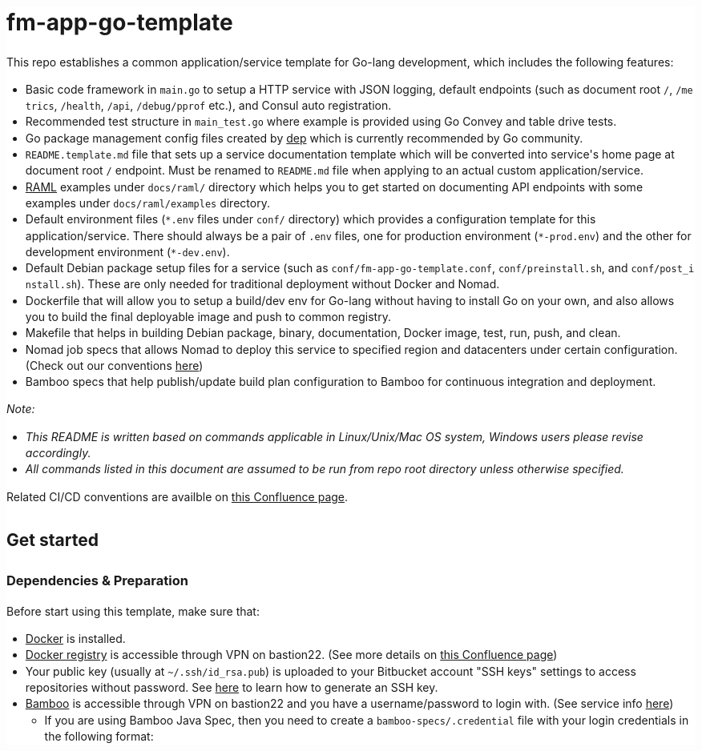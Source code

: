 # fm-app-go-template

This repo establishes a common application/service template for Go-lang development, which includes the following features:

* Basic code framework in ```main.go``` to setup a HTTP service with JSON logging, default endpoints (such as document root ```/```, ```/metrics```, ```/health```, ```/api```, ```/debug/pprof``` etc.), and Consul auto registration.
* Recommended test structure in ```main_test.go``` where example is provided using Go Convey and table drive tests.
* Go package management config files created by [dep](https://golang.github.io/dep/docs/introduction.html) which is currently recommended by Go community.
* ```README.template.md``` file that sets up a service documentation template which will be converted into service's home page at document root ```/``` endpoint. Must be renamed to ```README.md``` file when applying to an actual custom application/service.
* [RAML](https://raml.org) examples under ```docs/raml/``` directory which helps you to get started on documenting API endpoints with some examples under ```docs/raml/examples``` directory.
* Default environment files (```*.env``` files under ```conf/``` directory) which provides a configuration template for this application/service. There should always be a pair of ```.env``` files, one for production environment (```*-prod.env```) and the other for development environment (```*-dev.env```).
* Default Debian package setup files for a service (such as ```conf/fm-app-go-template.conf```, ```conf/preinstall.sh```, and ```conf/post_install.sh```). These are only needed for traditional deployment without Docker and Nomad.
* Dockerfile that will allow you to setup a build/dev env for Go-lang without having to install Go on your own, and also allows you to build the final deployable image and push to common registry.
* Makefile that helps in building Debian package, binary, documentation, Docker image, test, run, push, and clean.
* Nomad job specs that allows Nomad to deploy this service to specified region and datacenters under certain configuration. (Check out our conventions [here](https://fusemail.atlassian.net/wiki/spaces/SO/pages/223379654/Docker+Nomad+CI+CD+Fabio))
* Bamboo specs that help publish/update build plan configuration to Bamboo for continuous integration and deployment.

*Note:*

* *This README is written based on commands applicable in Linux/Unix/Mac OS system, Windows users please revise accordingly.*
* *All commands listed in this document are assumed to be run from repo root directory unless otherwise specified.*

Related CI/CD conventions are availble on [this Confluence page](https://fusemail.atlassian.net/wiki/spaces/SO/pages/223379654/Docker+Nomad+CI+CD+Fabio).

## Get started

### Dependencies & Preparation

Before start using this template, make sure that:

* [Docker](https://docs.docker.com/install/) is installed.
* [Docker registry](http://docker-registry.electric.net:10080) is accessible through VPN on bastion22. (See more details on [this Confluence page](https://fusemail.atlassian.net/wiki/spaces/SO/pages/223379654/Docker+Nomad+CI+CD+Fabio))
* Your public key (usually at ```~/.ssh/id_rsa.pub```) is uploaded to your Bitbucket account "SSH keys" settings to access repositories without password. See [here](https://confluence.atlassian.com/bitbucket/set-up-an-ssh-key-728138079.html) to learn how to generate an SSH key.
* [Bamboo](http://bamboo2203a.electric.net:8085) is accessible through VPN on bastion22 and you have a username/password to login with. (See service info [here](https://fusemail.atlassian.net/wiki/spaces/SO/pages/108794333/Bamboo))
  * If you are using Bamboo Java Spec, then you need to create a ```bamboo-specs/.credential``` file with your login credentials in the following format:
